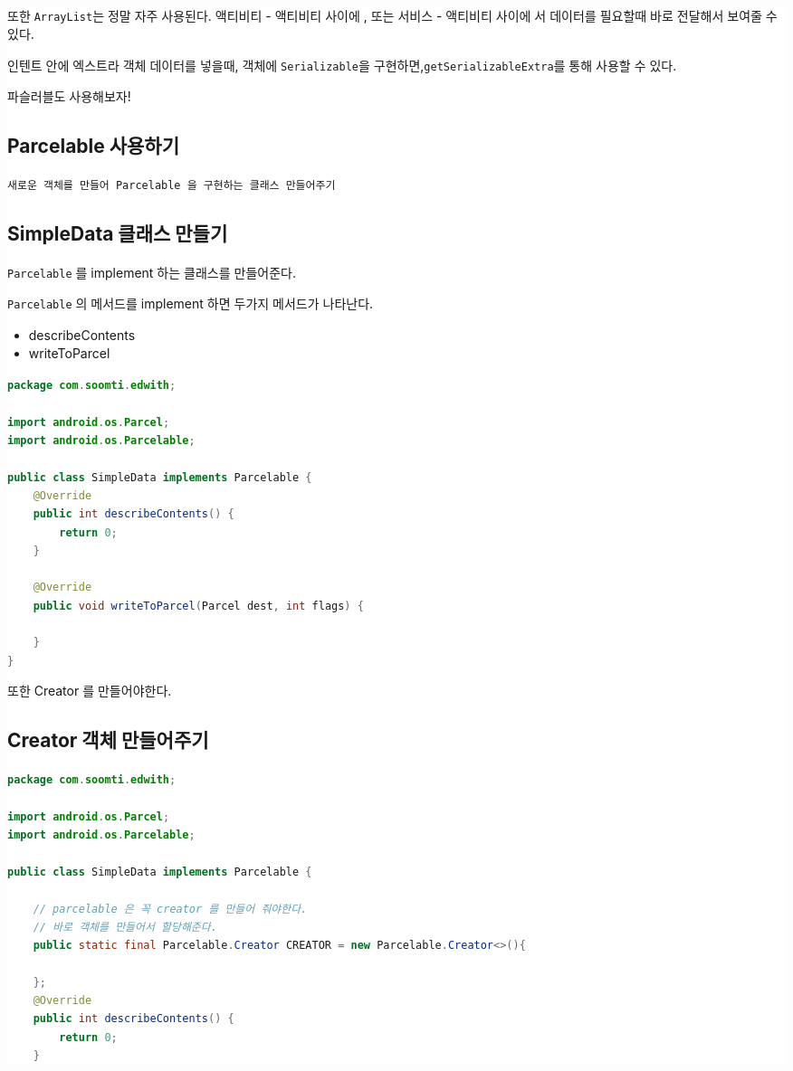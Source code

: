 또한 `ArrayList`는 정말 자주 사용된다.  액티비티 - 액티비티 사이에 , 또는 서비스 - 액티비티 사이에 서 데이터를 필요할때 바로 전달해서 보여줄 수 있다. 

인텐트 안에 엑스트라 객체 데이터를 넣을때, 객체에 `Serializable`을 구현하면,`getSerializableExtra`를 통해 사용할 수 있다.



파슬러블도 사용해보자!



## Parcelable 사용하기

```
새로운 객체를 만들어 Parcelable 을 구현하는 클래스 만들어주기 
```



## SimpleData 클래스 만들기

`Parcelable` 를 implement 하는 클래스를 만들어준다.

`Parcelable` 의 메서드를 implement 하면 두가지 메서드가 나타난다.

- describeContents
- writeToParcel

```java
package com.soomti.edwith;

import android.os.Parcel;
import android.os.Parcelable;

public class SimpleData implements Parcelable {
    @Override
    public int describeContents() {
        return 0;
    }

    @Override
    public void writeToParcel(Parcel dest, int flags) {

    }
}

```

또한 Creator 를 만들어야한다. 



## Creator 객체 만들어주기 

```java
package com.soomti.edwith;

import android.os.Parcel;
import android.os.Parcelable;

public class SimpleData implements Parcelable {

    // parcelable 은 꼭 creator 를 만들어 줘야한다.
    // 바로 객체를 만들어서 할당해준다. 
    public static final Parcelable.Creator CREATOR = new Parcelable.Creator<>(){

    };
    @Override
    public int describeContents() {
        return 0;
    }
```